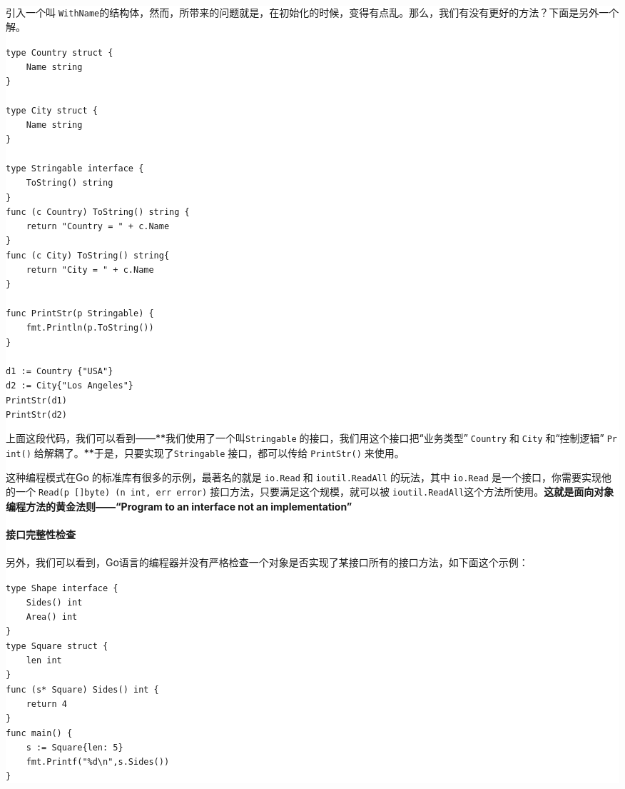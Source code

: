 引入一个叫 `WithName`的结构体，然而，所带来的问题就是，在初始化的时候，变得有点乱。那么，我们有没有更好的方法？下面是另外一个解。



```
type Country struct {
    Name string
}

type City struct {
    Name string
}

type Stringable interface {
    ToString() string
}
func (c Country) ToString() string {
    return "Country = " + c.Name
}
func (c City) ToString() string{
    return "City = " + c.Name
}

func PrintStr(p Stringable) {
    fmt.Println(p.ToString())
}

d1 := Country {"USA"}
d2 := City{"Los Angeles"}
PrintStr(d1)
PrintStr(d2)
```

上面这段代码，我们可以看到——**我们使用了一个叫`Stringable` 的接口，我们用这个接口把“业务类型” `Country` 和 `City` 和“控制逻辑” `Print()` 给解耦了。**于是，只要实现了`Stringable` 接口，都可以传给 `PrintStr()` 来使用。


这种编程模式在Go 的标准库有很多的示例，最著名的就是 `io.Read` 和 `ioutil.ReadAll` 的玩法，其中 `io.Read` 是一个接口，你需要实现他的一个 `Read(p []byte) (n int, err error)` 接口方法，只要满足这个规模，就可以被 `ioutil.ReadAll`这个方法所使用。**这就是面向对象编程方法的黄金法则——“Program to an interface not an implementation”**


#### 接口完整性检查


另外，我们可以看到，Go语言的编程器并没有严格检查一个对象是否实现了某接口所有的接口方法，如下面这个示例：



```
type Shape interface {
    Sides() int
    Area() int
}
type Square struct {
    len int
}
func (s* Square) Sides() int {
    return 4
}
func main() {
    s := Square{len: 5}
    fmt.Printf("%d\n",s.Sides())
}
```
